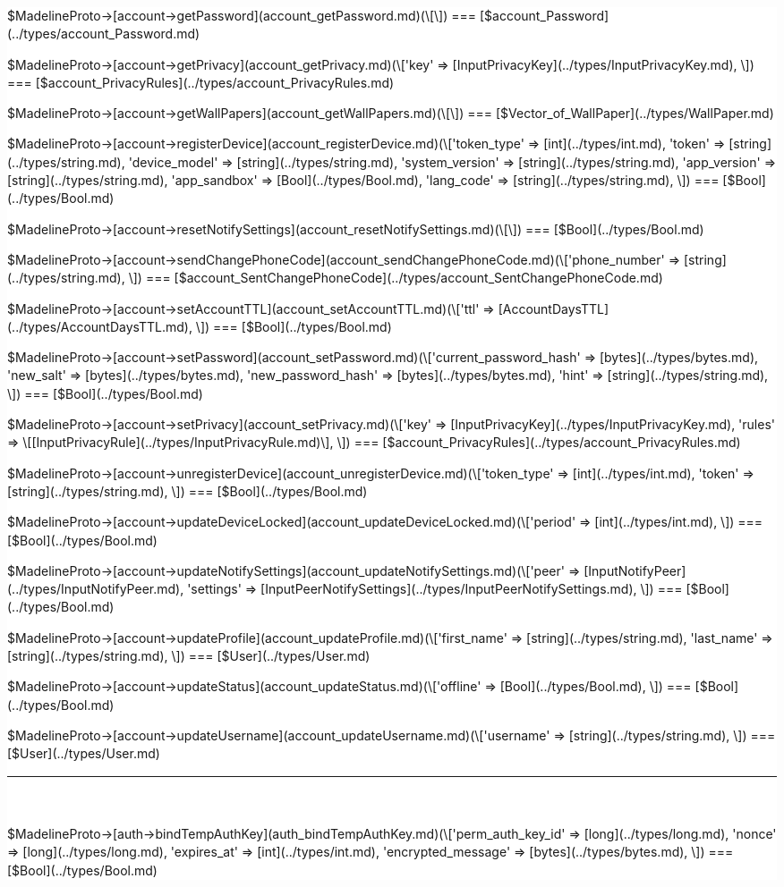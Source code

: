 $MadelineProto->[account->getPassword](account_getPassword.md)(\[\]) === [$account\_Password](../types/account_Password.md)<a name="account_getPassword"></a>  

$MadelineProto->[account->getPrivacy](account_getPrivacy.md)(\['key' => [InputPrivacyKey](../types/InputPrivacyKey.md), \]) === [$account\_PrivacyRules](../types/account_PrivacyRules.md)<a name="account_getPrivacy"></a>  

$MadelineProto->[account->getWallPapers](account_getWallPapers.md)(\[\]) === [$Vector\_of\_WallPaper](../types/WallPaper.md)<a name="account_getWallPapers"></a>  

$MadelineProto->[account->registerDevice](account_registerDevice.md)(\['token_type' => [int](../types/int.md), 'token' => [string](../types/string.md), 'device_model' => [string](../types/string.md), 'system_version' => [string](../types/string.md), 'app_version' => [string](../types/string.md), 'app_sandbox' => [Bool](../types/Bool.md), 'lang_code' => [string](../types/string.md), \]) === [$Bool](../types/Bool.md)<a name="account_registerDevice"></a>  

$MadelineProto->[account->resetNotifySettings](account_resetNotifySettings.md)(\[\]) === [$Bool](../types/Bool.md)<a name="account_resetNotifySettings"></a>  

$MadelineProto->[account->sendChangePhoneCode](account_sendChangePhoneCode.md)(\['phone_number' => [string](../types/string.md), \]) === [$account\_SentChangePhoneCode](../types/account_SentChangePhoneCode.md)<a name="account_sendChangePhoneCode"></a>  

$MadelineProto->[account->setAccountTTL](account_setAccountTTL.md)(\['ttl' => [AccountDaysTTL](../types/AccountDaysTTL.md), \]) === [$Bool](../types/Bool.md)<a name="account_setAccountTTL"></a>  

$MadelineProto->[account->setPassword](account_setPassword.md)(\['current_password_hash' => [bytes](../types/bytes.md), 'new_salt' => [bytes](../types/bytes.md), 'new_password_hash' => [bytes](../types/bytes.md), 'hint' => [string](../types/string.md), \]) === [$Bool](../types/Bool.md)<a name="account_setPassword"></a>  

$MadelineProto->[account->setPrivacy](account_setPrivacy.md)(\['key' => [InputPrivacyKey](../types/InputPrivacyKey.md), 'rules' => \[[InputPrivacyRule](../types/InputPrivacyRule.md)\], \]) === [$account\_PrivacyRules](../types/account_PrivacyRules.md)<a name="account_setPrivacy"></a>  

$MadelineProto->[account->unregisterDevice](account_unregisterDevice.md)(\['token_type' => [int](../types/int.md), 'token' => [string](../types/string.md), \]) === [$Bool](../types/Bool.md)<a name="account_unregisterDevice"></a>  

$MadelineProto->[account->updateDeviceLocked](account_updateDeviceLocked.md)(\['period' => [int](../types/int.md), \]) === [$Bool](../types/Bool.md)<a name="account_updateDeviceLocked"></a>  

$MadelineProto->[account->updateNotifySettings](account_updateNotifySettings.md)(\['peer' => [InputNotifyPeer](../types/InputNotifyPeer.md), 'settings' => [InputPeerNotifySettings](../types/InputPeerNotifySettings.md), \]) === [$Bool](../types/Bool.md)<a name="account_updateNotifySettings"></a>  

$MadelineProto->[account->updateProfile](account_updateProfile.md)(\['first_name' => [string](../types/string.md), 'last_name' => [string](../types/string.md), \]) === [$User](../types/User.md)<a name="account_updateProfile"></a>  

$MadelineProto->[account->updateStatus](account_updateStatus.md)(\['offline' => [Bool](../types/Bool.md), \]) === [$Bool](../types/Bool.md)<a name="account_updateStatus"></a>  

$MadelineProto->[account->updateUsername](account_updateUsername.md)(\['username' => [string](../types/string.md), \]) === [$User](../types/User.md)<a name="account_updateUsername"></a>  

***
<br><br>
$MadelineProto->[auth->bindTempAuthKey](auth_bindTempAuthKey.md)(\['perm_auth_key_id' => [long](../types/long.md), 'nonce' => [long](../types/long.md), 'expires_at' => [int](../types/int.md), 'encrypted_message' => [bytes](../types/bytes.md), \]) === [$Bool](../types/Bool.md)<a name="auth_bindTempAuthKey"></a>  

